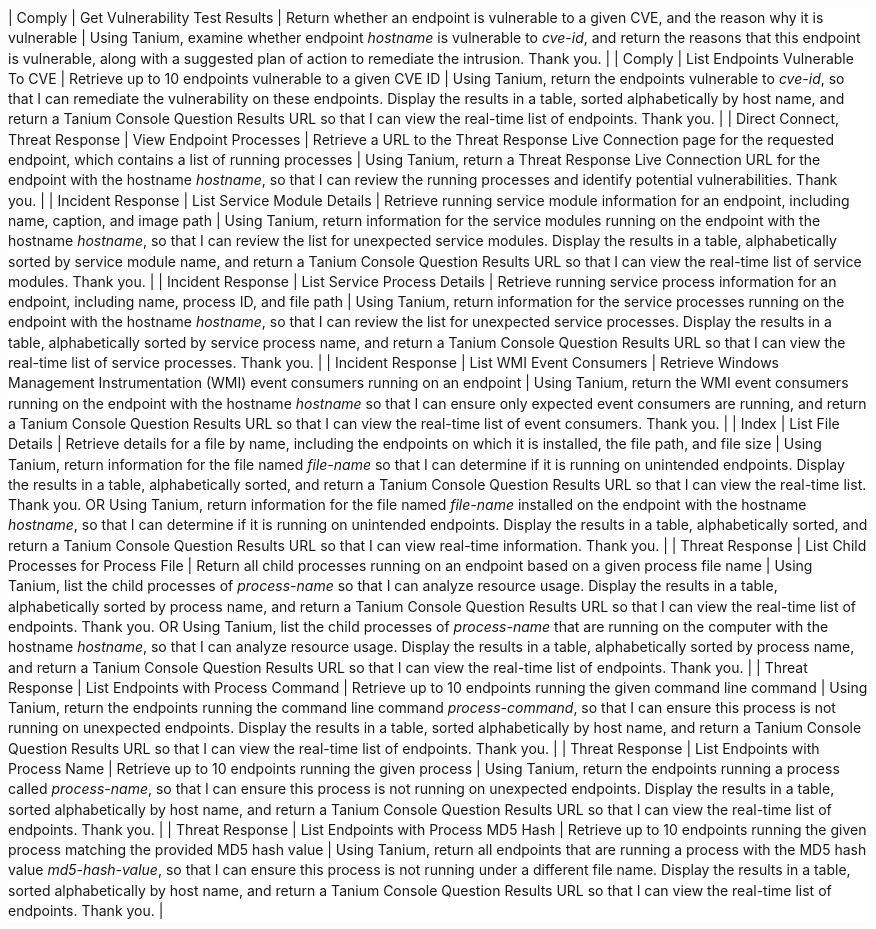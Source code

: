 | Comply | Get Vulnerability Test Results | Return whether an endpoint is vulnerable to a given CVE, and the reason why it is vulnerable | Using Tanium, examine whether endpoint _hostname_ is vulnerable to _cve-id_, and return the reasons that this endpoint is vulnerable, along with a suggested plan of action to remediate the intrusion. Thank you. |
| Comply | List Endpoints Vulnerable To CVE | Retrieve up to 10 endpoints vulnerable to a given CVE ID | Using Tanium, return the endpoints vulnerable to _cve-id_, so that I can remediate the vulnerability on these endpoints. Display the results in a table, sorted alphabetically by host name, and return a Tanium Console Question Results URL so that I can view the real-time list of endpoints. Thank you. |
| Direct Connect, Threat Response | View Endpoint Processes | Retrieve a URL to the Threat Response Live Connection page for the requested endpoint, which contains a list of running processes | Using Tanium, return a Threat Response Live Connection URL for the endpoint with the hostname _hostname_, so that I can review the running processes and identify potential vulnerabilities. Thank you. |
| Incident Response | List Service Module Details | Retrieve running service module information for an endpoint, including name, caption, and image path | Using Tanium, return information for the service modules running on the endpoint with the hostname _hostname_, so that I can review the list for unexpected service modules. Display the results in a table, alphabetically sorted by service module name, and return a Tanium Console Question Results URL so that I can view the real-time list of service modules. Thank you. |
| Incident Response | List Service Process Details | Retrieve running service process information for an endpoint, including name, process ID, and file path | Using Tanium, return information for the service processes running on the endpoint with the hostname _hostname_, so that I can review the list for unexpected service processes. Display the results in a table, alphabetically sorted by service process name, and return a Tanium Console Question Results URL so that I can view the real-time list of service processes. Thank you. |
| Incident Response | List WMI Event Consumers | Retrieve Windows Management Instrumentation (WMI) event consumers running on an endpoint | Using Tanium, return the WMI event consumers running on the endpoint with the hostname _hostname_ so that I can ensure only expected event consumers are running, and return a Tanium Console Question Results URL so that I can view the real-time list of event consumers. Thank you. |
| Index | List File Details | Retrieve details for a file by name, including the endpoints on which it is installed, the file path, and file size | Using Tanium, return information for the file named _file-name_ so that I can determine if it is running on unintended endpoints. Display the results in a table, alphabetically sorted, and return a Tanium Console Question Results URL so that I can view the real-time list. Thank you. OR Using Tanium, return information for the file named _file-name_ installed on the endpoint with the hostname _hostname_, so that I can determine if it is running on unintended endpoints. Display the results in a table, alphabetically sorted, and return a Tanium Console Question Results URL so that I can view real-time information. Thank you. |
| Threat Response | List Child Processes for Process File | Return all child processes running on an endpoint based on a given process file name | Using Tanium, list the child processes of _process-name_ so that I can analyze resource usage. Display the results in a table, alphabetically sorted by process name, and return a Tanium Console Question Results URL so that I can view the real-time list of endpoints. Thank you. OR Using Tanium, list the child processes of _process-name_ that are running on the computer with the hostname _hostname_, so that I can analyze resource usage. Display the results in a table, alphabetically sorted by process name, and return a Tanium Console Question Results URL so that I can view the real-time list of endpoints. Thank you. |
| Threat Response | List Endpoints with Process Command | Retrieve up to 10 endpoints running the given command line command | Using Tanium, return the endpoints running the command line command _process-command_, so that I can ensure this process is not running on unexpected endpoints. Display the results in a table, sorted alphabetically by host name, and return a Tanium Console Question Results URL so that I can view the real-time list of endpoints. Thank you. |
| Threat Response | List Endpoints with Process Name | Retrieve up to 10 endpoints running the given process | Using Tanium, return the endpoints running a process called _process-name_, so that I can ensure this process is not running on unexpected endpoints. Display the results in a table, sorted alphabetically by host name, and return a Tanium Console Question Results URL so that I can view the real-time list of endpoints. Thank you. |
| Threat Response | List Endpoints with Process MD5 Hash | Retrieve up to 10 endpoints running the given process matching the provided MD5 hash value | Using Tanium, return all endpoints that are running a process with the MD5 hash value _md5-hash-value_, so that I can ensure this process is not running under a different file name. Display the results in a table, sorted alphabetically by host name, and return a Tanium Console Question Results URL so that I can view the real-time list of endpoints. Thank you. |
